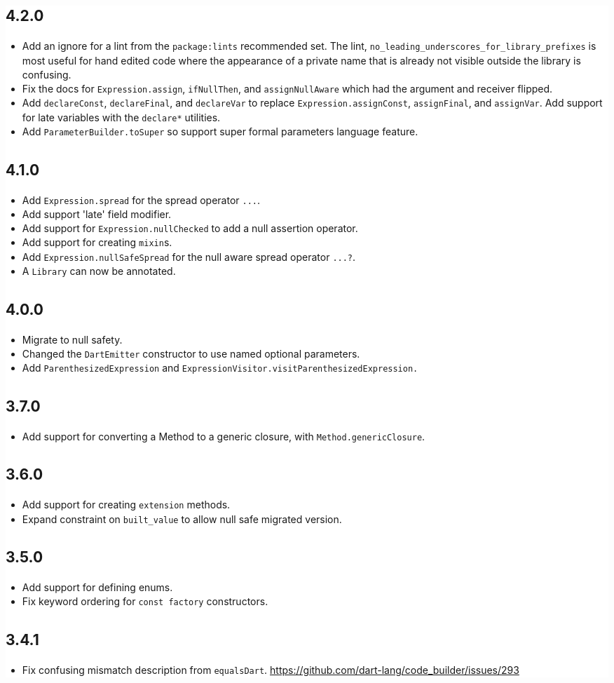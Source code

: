 ## 4.2.0

* Add an ignore for a lint from the `package:lints` recommended set. The lint,
  `no_leading_underscores_for_library_prefixes` is most useful for hand edited
  code where the appearance of a private name that is already not visible
  outside the library is confusing.
* Fix the docs for `Expression.assign`, `ifNullThen`, and `assignNullAware`
  which had the argument and receiver flipped.
* Add `declareConst`, `declareFinal`, and `declareVar` to replace
  `Expression.assignConst`, `assignFinal`, and `assignVar`. Add support for late
  variables with the `declare*` utilities.
* Add `ParameterBuilder.toSuper` so support super formal parameters language
  feature.

## 4.1.0

* Add `Expression.spread` for the spread operator `...`.
* Add support 'late' field modifier.
* Add support for `Expression.nullChecked` to add a null assertion operator.
* Add support for creating `mixin`s.
* Add `Expression.nullSafeSpread` for the null aware spread operator `...?`.
* A `Library` can now be annotated.

## 4.0.0

* Migrate to null safety.
* Changed the `DartEmitter` constructor to use named optional parameters.
* Add `ParenthesizedExpression` and
  `ExpressionVisitor.visitParenthesizedExpression.`

## 3.7.0

* Add support for converting a Method to a generic closure, with
  `Method.genericClosure`.

## 3.6.0

* Add support for creating `extension` methods.
* Expand constraint on `built_value` to allow null safe migrated version.

## 3.5.0

* Add support for defining enums.
* Fix keyword ordering for `const factory` constructors.

## 3.4.1

* Fix confusing mismatch description from `equalsDart`.
  https://github.com/dart-lang/code_builder/issues/293
